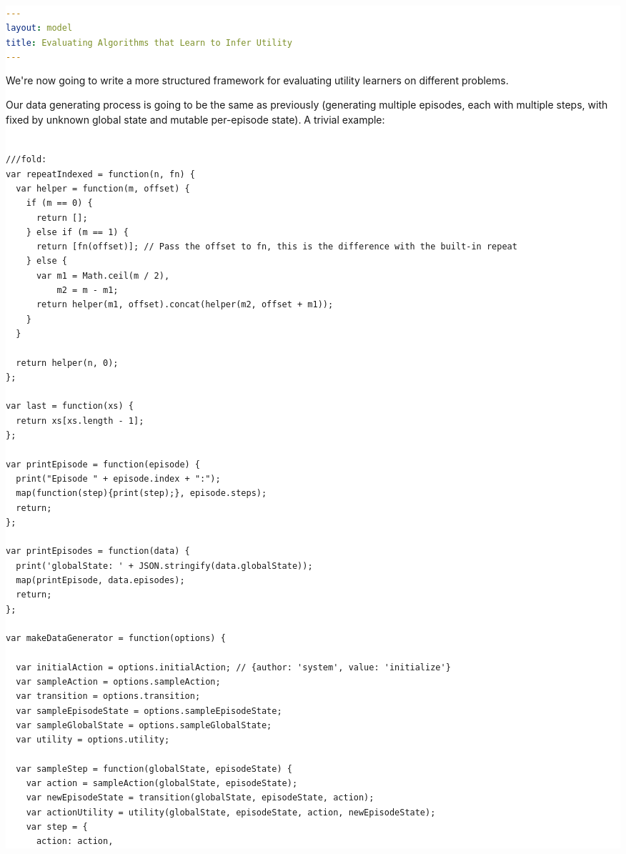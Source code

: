 ```yaml
---
layout: model
title: Evaluating Algorithms that Learn to Infer Utility
---
```


We're now going to write a more structured framework for evaluating utility learners on different problems.

Our data generating process is going to be the same as previously (generating multiple episodes, each with multiple steps, with fixed by unknown global state and mutable per-episode state). A trivial example:

~~~~

///fold:
var repeatIndexed = function(n, fn) {
  var helper = function(m, offset) {
    if (m == 0) {
      return [];
    } else if (m == 1) {
      return [fn(offset)]; // Pass the offset to fn, this is the difference with the built-in repeat
    } else {
      var m1 = Math.ceil(m / 2),
          m2 = m - m1;
      return helper(m1, offset).concat(helper(m2, offset + m1));
    }
  }

  return helper(n, 0);
};

var last = function(xs) {
  return xs[xs.length - 1];
};

var printEpisode = function(episode) {
  print("Episode " + episode.index + ":");
  map(function(step){print(step);}, episode.steps);
  return;
};

var printEpisodes = function(data) {
  print('globalState: ' + JSON.stringify(data.globalState));
  map(printEpisode, data.episodes);
  return;
};

var makeDataGenerator = function(options) {

  var initialAction = options.initialAction; // {author: 'system', value: 'initialize'}
  var sampleAction = options.sampleAction;
  var transition = options.transition;
  var sampleEpisodeState = options.sampleEpisodeState;
  var sampleGlobalState = options.sampleGlobalState;  
  var utility = options.utility;
  
  var sampleStep = function(globalState, episodeState) {
    var action = sampleAction(globalState, episodeState);
    var newEpisodeState = transition(globalState, episodeState, action);
    var actionUtility = utility(globalState, episodeState, action, newEpisodeState);
    var step = {
      action: action,
~~~~
